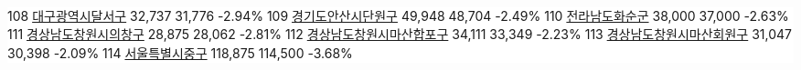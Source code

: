   <tr class="item">
    <td>108</td>
    <td><a href="/apt/대구광역시달서구">대구광역시달서구</a></td>
    <td>32,737</td>
    <td>31,776</td>
    <td>-2.94%</td>
  </tr>

  <tr class="item">
    <td>109</td>
    <td><a href="/apt/경기도안산시단원구">경기도안산시단원구</a></td>
    <td>49,948</td>
    <td>48,704</td>
    <td>-2.49%</td>
  </tr>

  <tr class="item">
    <td>110</td>
    <td><a href="/apt/전라남도화순군">전라남도화순군</a></td>
    <td>38,000</td>
    <td>37,000</td>
    <td>-2.63%</td>
  </tr>

  <tr class="item">
    <td>111</td>
    <td><a href="/apt/경상남도창원시의창구">경상남도창원시의창구</a></td>
    <td>28,875</td>
    <td>28,062</td>
    <td>-2.81%</td>
  </tr>

  <tr class="item">
    <td>112</td>
    <td><a href="/apt/경상남도창원시마산합포구">경상남도창원시마산합포구</a></td>
    <td>34,111</td>
    <td>33,349</td>
    <td>-2.23%</td>
  </tr>

  <tr class="item">
    <td>113</td>
    <td><a href="/apt/경상남도창원시마산회원구">경상남도창원시마산회원구</a></td>
    <td>31,047</td>
    <td>30,398</td>
    <td>-2.09%</td>
  </tr>

  <tr class="item">
    <td>114</td>
    <td><a href="/apt/서울특별시중구">서울특별시중구</a></td>
    <td>118,875</td>
    <td>114,500</td>
    <td>-3.68%</td>
  </tr>
